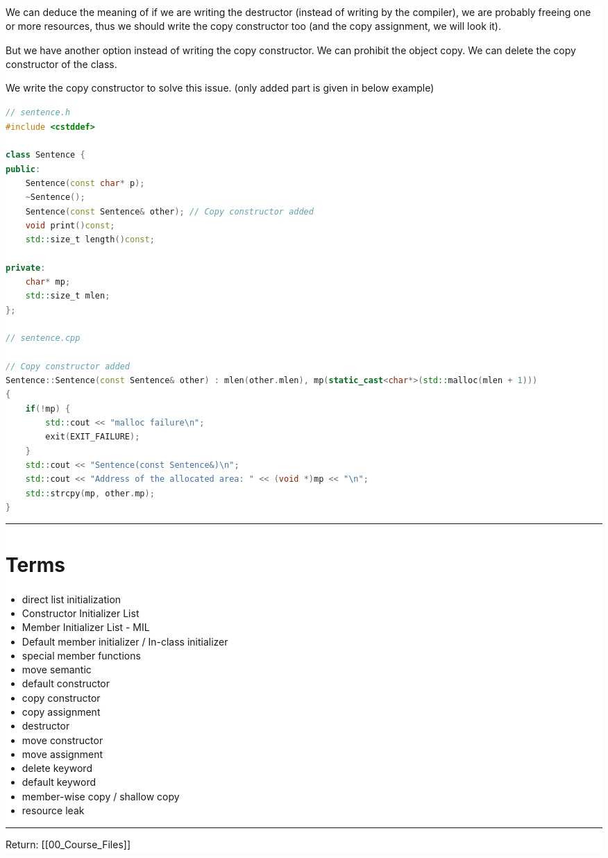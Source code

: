 We can deduce the meaning of if we are writing the destructor (instead of writing by the compiler), we are probably freeing one or more resources, thus we should write the copy constructor too (and the copy assignment, we will look it).

But we have another option instead of writing the copy constructor. We can prohibit the object copy. We can delete the copy constructor of the class.

We write the copy constructor to solve this issue. (only added part is given in below example)
```cpp
// sentence.h
#include <cstddef>

class Sentence {
public:
	Sentence(const char* p);
	~Sentence();
	Sentence(const Sentence& other); // Copy constructor added
	void print()const;
	std::size_t length()const;

private:
	char* mp;
	std::size_t mlen;
};

// sentence.cpp

// Copy constructor added
Sentence::Sentence(const Sentence& other) : mlen(other.mlen), mp(static_cast<char*>(std::malloc(mlen + 1)))
{
	if(!mp) {
		std::cout << "malloc failure\n";
		exit(EXIT_FAILURE);
	}
	std::cout << "Sentence(const Sentence&)\n";
	std::cout << "Address of the allocated area: " << (void *)mp << "\n";
	std::strcpy(mp, other.mp);
}
```  

---
# Terms 
- direct list initialization
- Constructor Initializer List
- Member Initializer List - MIL
- Default member initializer / In-class initializer
- special member functions
- move semantic
- default constructor
- copy constructor
- copy assignment
- destructor
- move constructor
- move assignment
- delete keyword
- default keyword
- member-wise copy / shallow copy
- resource leak
---
Return: [[00_Course_Files]]